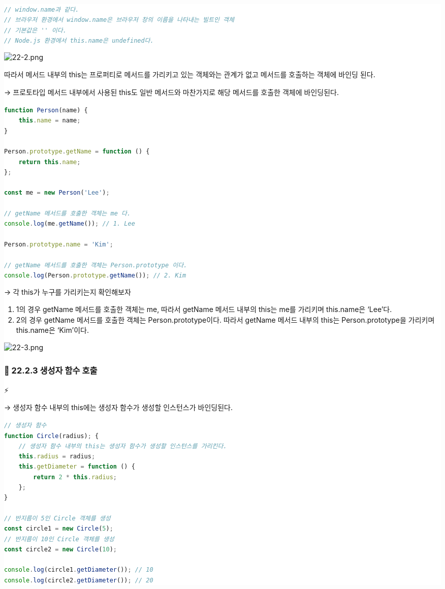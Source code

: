 ```jsx
// window.name과 같다.
// 브라우저 환경에서 window.name은 브라우저 창의 이름을 나타내는 빌트인 객체
// 기본값은 '' 이다.
// Node.js 환경에서 this.name은 undefined다.
```

![22-2.png](./img/22-2.png)

따라서 메서드 내부의 this는 프로퍼티로 메서드를 가리키고 있는 객체와는 관계가 없고 메서드를 호출하는 객체에 바인딩 된다.

→ 프로토타입 메서드 내부에서 사용된 this도 일반 메서드와 마찬가지로 해당 메서드를 호출한 객체에 바인딩된다.

```jsx
function Person(name) {
	this.name = name;
}

Person.prototype.getName = function () {
	return this.name;
};

const me = new Person('Lee'); 

// getName 메서드를 호출한 객체는 me 다.
console.log(me.getName()); // 1. Lee

Person.prototype.name = 'Kim';

// getName 메서드를 호출한 객체는 Person.prototype 이다.
console.log(Person.prototype.getName()); // 2. Kim
```

→ 각 this가 누구를 가리키는지 확인해보자

1. 1의 경우 getName 메서드를 호출한 객체는 me, 따라서 getName 메서드 내부의 this는 me를 가리키며 this.name은 ‘Lee’다.
2. 2의 경우 getName 메서드를 호출한 객체는 Person.prototype이다. 따라서 getName 메서드 내부의 this는 Person.prototype을 가리키며 this.name은 ‘Kim’이다.

![22-3.png](./img/22-3.png)

</aside>

### **📌 22.2.3 생성자 함수 호출**

<aside>
⚡

→ 생성자 함수 내부의 this에는 생성자 함수가 생성할 인스턴스가 바인딩된다.

```jsx
// 생성자 함수
function Circle(radius); {
	// 생성자 함수 내부의 this는 생성자 함수가 생성할 인스턴스를 가리킨다.
	this.radius = radius;
	this.getDiameter = function () {
		return 2 * this.radius;
	};
}

// 반지름이 5인 Circle 객체를 생성
const circle1 = new Circle(5);
// 반지름이 10인 Circle 객체를 생성
const circle2 = new Circle(10);

console.log(circle1.getDiameter()); // 10
console.log(circle2.getDiameter()); // 20
```
